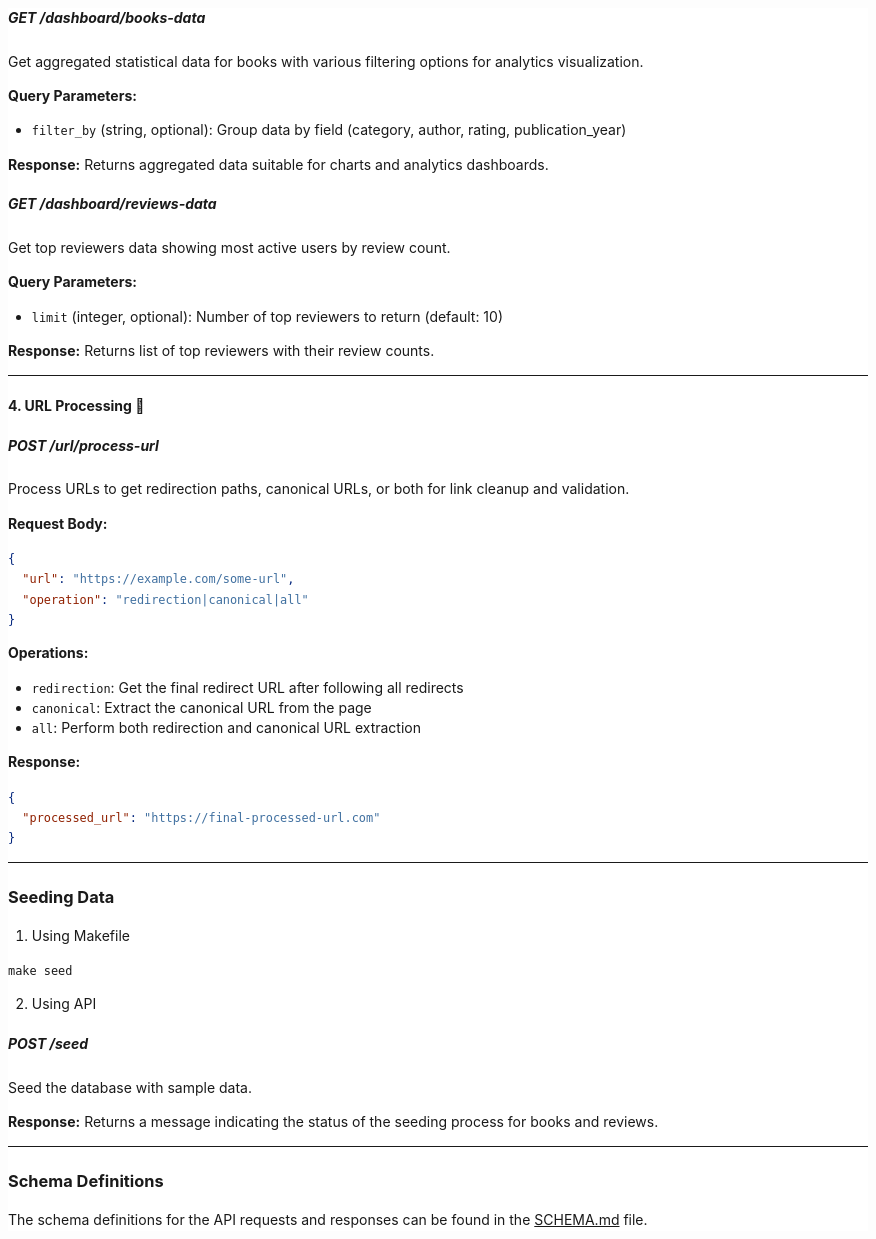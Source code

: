 ##### **GET /dashboard/books-data**
Get aggregated statistical data for books with various filtering options for analytics visualization.

**Query Parameters:**
- `filter_by` (string, optional): Group data by field (category, author, rating, publication_year)

**Response:** Returns aggregated data suitable for charts and analytics dashboards.

##### **GET /dashboard/reviews-data**
Get top reviewers data showing most active users by review count.

**Query Parameters:**
- `limit` (integer, optional): Number of top reviewers to return (default: 10)

**Response:** Returns list of top reviewers with their review counts.

---

#### 4. URL Processing 🔗

##### **POST /url/process-url**
Process URLs to get redirection paths, canonical URLs, or both for link cleanup and validation.

**Request Body:**
```json
{
  "url": "https://example.com/some-url",
  "operation": "redirection|canonical|all"
}
```

**Operations:**
- `redirection`: Get the final redirect URL after following all redirects
- `canonical`: Extract the canonical URL from the page
- `all`: Perform both redirection and canonical URL extraction

**Response:**
```json
{
  "processed_url": "https://final-processed-url.com"
}
```

---

### Seeding Data
1. Using Makefile
```
make seed
```

2. Using API
##### **POST /seed**
Seed the database with sample data.

**Response:** Returns a message indicating the status of the seeding process for books and reviews.

---

### Schema Definitions
The schema definitions for the API requests and responses can be found in the [SCHEMA.md](./SCHEMA.md) file.
